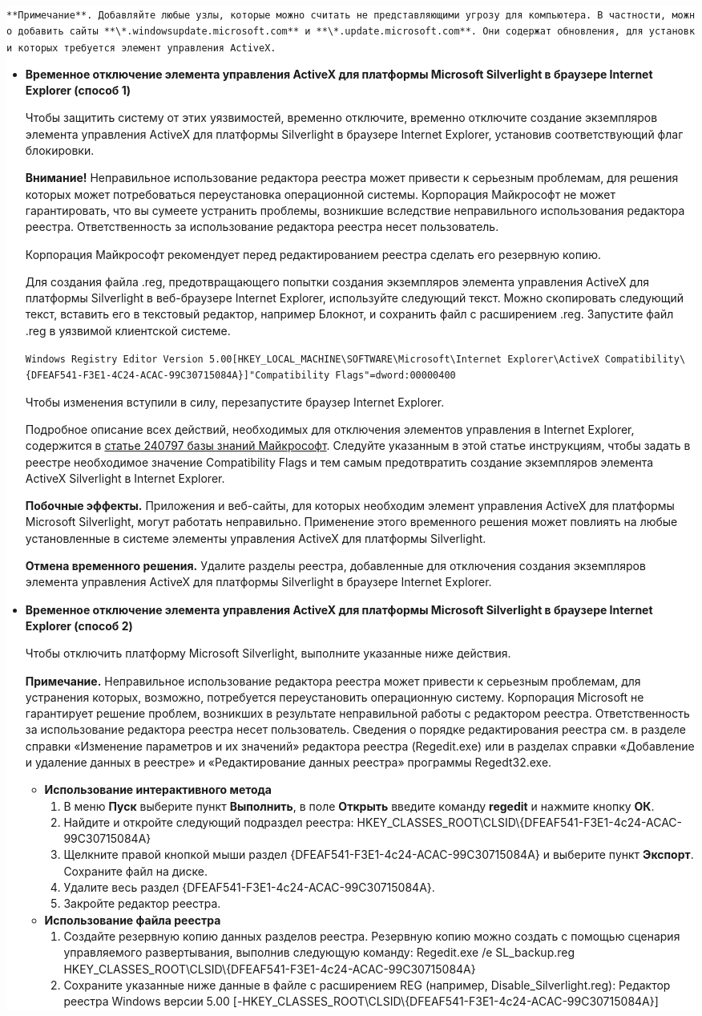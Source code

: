     **Примечание**. Добавляйте любые узлы, которые можно считать не представляющими угрозу для компьютера. В частности, можно добавить сайты **\*.windowsupdate.microsoft.com** и **\*.update.microsoft.com**. Они содержат обновления, для установки которых требуется элемент управления ActiveX.

-   **Временное отключение элемента управления ActiveX для платформы Microsoft Silverlight в браузере Internet Explorer (способ 1)**

    Чтобы защитить систему от этих уязвимостей, временно отключите, временно отключите создание экземпляров элемента управления ActiveX для платформы Silverlight в браузере Internet Explorer, установив соответствующий флаг блокировки.

    **Внимание!** Неправильное использование редактора реестра может привести к серьезным проблемам, для решения которых может потребоваться переустановка операционной системы. Корпорация Майкрософт не может гарантировать, что вы сумеете устранить проблемы, возникшие вследствие неправильного использования редактора реестра. Ответственность за использование редактора реестра несет пользователь.

    Корпорация Майкрософт рекомендует перед редактированием реестра сделать его резервную копию.

    Для создания файла .reg, предотвращающего попытки создания экземпляров элемента управления ActiveX для платформы Silverlight в веб-браузере Internet Explorer, используйте следующий текст. Можно скопировать следующий текст, вставить его в текстовый редактор, например Блокнот, и сохранить файл с расширением .reg. Запустите файл .reg в уязвимой клиентской системе.

    `Windows Registry Editor Version 5.00[HKEY_LOCAL_MACHINE\SOFTWARE\Microsoft\Internet Explorer\ActiveX Compatibility\{DFEAF541-F3E1-4C24-ACAC-99C30715084A}]"Compatibility Flags"=dword:00000400`

    Чтобы изменения вступили в силу, перезапустите браузер Internet Explorer.

    Подробное описание всех действий, необходимых для отключения элементов управления в Internet Explorer, содержится в [статье 240797 базы знаний Майкрософт](http://support.microsoft.com/kb/240797). Следуйте указанным в этой статье инструкциям, чтобы задать в реестре необходимое значение Compatibility Flags и тем самым предотвратить создание экземпляров элемента ActiveX Silverlight в Internet Explorer.

    **Побочные эффекты.** Приложения и веб-сайты, для которых необходим элемент управления ActiveX для платформы Microsoft Silverlight, могут работать неправильно. Применение этого временного решения может повлиять на любые установленные в системе элементы управления ActiveX для платформы Silverlight.

    **Отмена временного решения.** Удалите разделы реестра, добавленные для отключения создания экземпляров элемента управления ActiveX для платформы Silverlight в браузере Internet Explorer.

-   **Временное отключение элемента управления ActiveX для платформы Microsoft Silverlight в браузере Internet Explorer (способ 2)**

    Чтобы отключить платформу Microsoft Silverlight, выполните указанные ниже действия.

    **Примечание.** Неправильное использование редактора реестра может привести к серьезным проблемам, для устранения которых, возможно, потребуется переустановить операционную систему. Корпорация Microsoft не гарантирует решение проблем, возникших в результате неправильной работы с редактором реестра. Ответственность за использование редактора реестра несет пользователь. Сведения о порядке редактирования реестра см. в разделе справки «Изменение параметров и их значений» редактора реестра (Regedit.exe) или в разделах справки «Добавление и удаление данных в реестре» и «Редактирование данных реестра» программы Regedt32.exe.

    -   **Использование интерактивного метода**
        1.  В меню **Пуск** выберите пункт **Выполнить**, в поле **Открыть** введите команду **regedit** и нажмите кнопку **ОК**.
        2.  Найдите и откройте следующий подраздел реестра:
            HKEY\_CLASSES\_ROOT\\CLSID\\{DFEAF541-F3E1-4c24-ACAC-99C30715084A}
        3.  Щелкните правой кнопкой мыши раздел {DFEAF541-F3E1-4c24-ACAC-99C30715084A} и выберите пункт **Экспорт**. Сохраните файл на диске.
        4.  Удалите весь раздел {DFEAF541-F3E1-4c24-ACAC-99C30715084A}.
        5.  Закройте редактор реестра.
    -   **Использование файла реестра**
        1.  Создайте резервную копию данных разделов реестра. Резервную копию можно создать с помощью сценария управляемого развертывания, выполнив следующую команду:
            Regedit.exe /e SL\_backup.reg HKEY\_CLASSES\_ROOT\\CLSID\\{DFEAF541-F3E1-4c24-ACAC-99C30715084A}
        2.  Сохраните указанные ниже данные в файле с расширением REG (например, Disable\_Silverlight.reg):
            Редактор реестра Windows версии 5.00
            \[-HKEY\_CLASSES\_ROOT\\CLSID\\{DFEAF541-F3E1-4c24-ACAC-99C30715084A}\]
